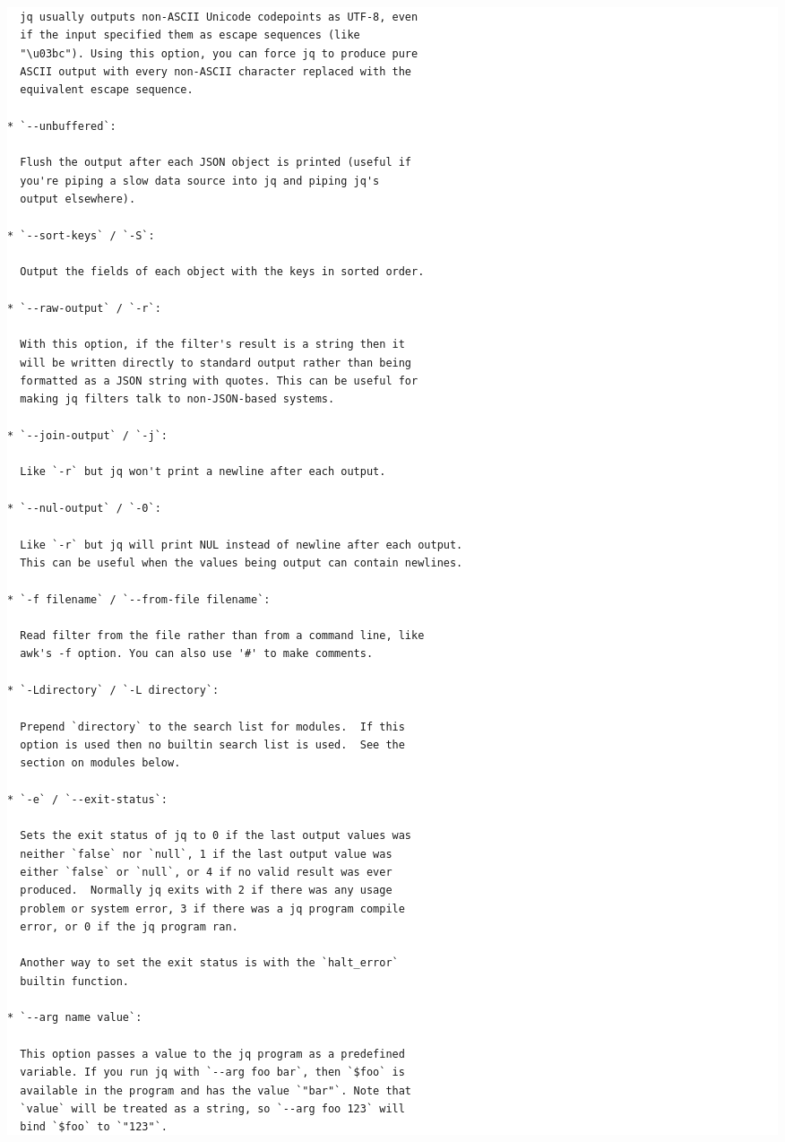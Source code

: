       jq usually outputs non-ASCII Unicode codepoints as UTF-8, even
      if the input specified them as escape sequences (like
      "\u03bc"). Using this option, you can force jq to produce pure
      ASCII output with every non-ASCII character replaced with the
      equivalent escape sequence.

    * `--unbuffered`:

      Flush the output after each JSON object is printed (useful if
      you're piping a slow data source into jq and piping jq's
      output elsewhere).

    * `--sort-keys` / `-S`:

      Output the fields of each object with the keys in sorted order.

    * `--raw-output` / `-r`:

      With this option, if the filter's result is a string then it
      will be written directly to standard output rather than being
      formatted as a JSON string with quotes. This can be useful for
      making jq filters talk to non-JSON-based systems.

    * `--join-output` / `-j`:

      Like `-r` but jq won't print a newline after each output.

    * `--nul-output` / `-0`:

      Like `-r` but jq will print NUL instead of newline after each output.
      This can be useful when the values being output can contain newlines.

    * `-f filename` / `--from-file filename`:

      Read filter from the file rather than from a command line, like
      awk's -f option. You can also use '#' to make comments.

    * `-Ldirectory` / `-L directory`:

      Prepend `directory` to the search list for modules.  If this
      option is used then no builtin search list is used.  See the
      section on modules below.

    * `-e` / `--exit-status`:

      Sets the exit status of jq to 0 if the last output values was
      neither `false` nor `null`, 1 if the last output value was
      either `false` or `null`, or 4 if no valid result was ever
      produced.  Normally jq exits with 2 if there was any usage
      problem or system error, 3 if there was a jq program compile
      error, or 0 if the jq program ran.

      Another way to set the exit status is with the `halt_error`
      builtin function.

    * `--arg name value`:

      This option passes a value to the jq program as a predefined
      variable. If you run jq with `--arg foo bar`, then `$foo` is
      available in the program and has the value `"bar"`. Note that
      `value` will be treated as a string, so `--arg foo 123` will
      bind `$foo` to `"123"`.

